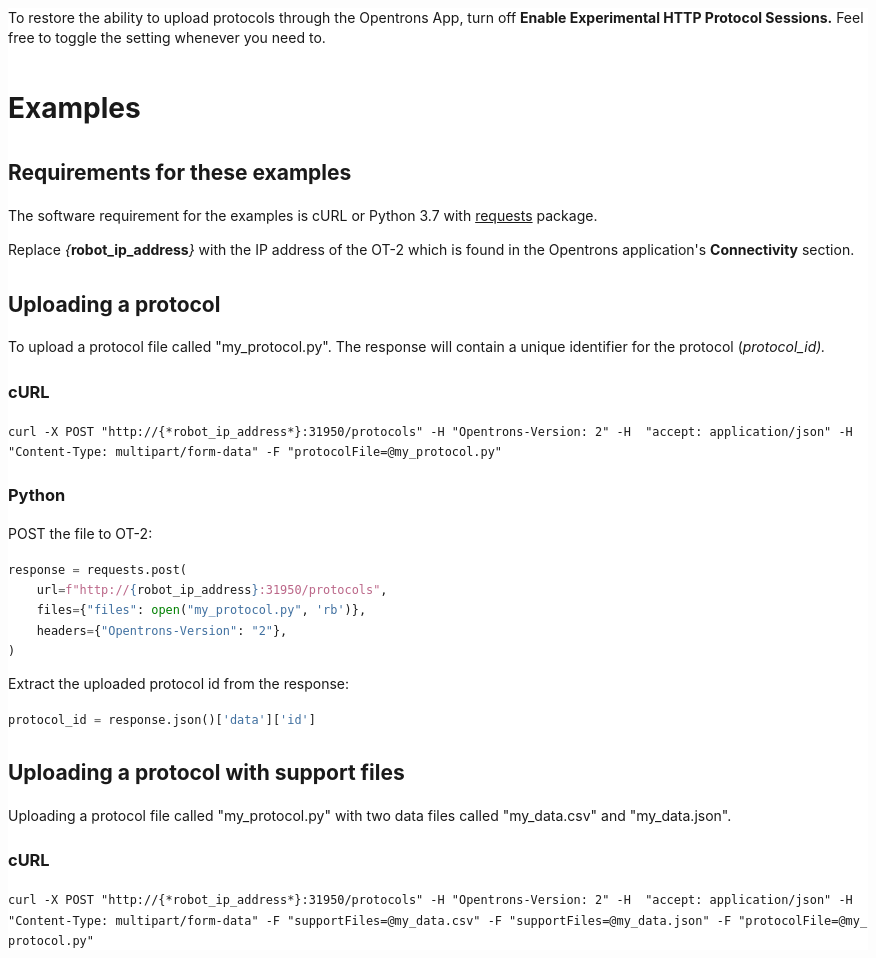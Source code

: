 To restore the ability to upload protocols through the Opentrons App, turn off **Enable Experimental HTTP Protocol Sessions.** Feel free to toggle the setting whenever you need to.

# Examples

## Requirements for these examples

The software requirement for the examples is cURL or Python 3.7 with  [requests](https://requests.readthedocs.io/en/master/)  package. 

Replace _{_**robot_ip_address**_}_ with the IP address of the OT-2 which is found in the Opentrons application's **Connectivity** section.

## Uploading a protocol

To upload a protocol file called "my_protocol.py". The response will contain a unique identifier for the protocol (_protocol_id)._

### cURL

```shell
curl -X POST "http://{*robot_ip_address*}:31950/protocols" -H "Opentrons-Version: 2" -H  "accept: application/json" -H "Content-Type: multipart/form-data" -F "protocolFile=@my_protocol.py"
```

### Python

POST the file to OT-2:

```python
response = requests.post(
    url=f"http://{robot_ip_address}:31950/protocols",
    files={"files": open("my_protocol.py", 'rb')},
    headers={"Opentrons-Version": "2"},
)
```

Extract the uploaded protocol id from the response:

```python
protocol_id = response.json()['data']['id']
```

## Uploading a protocol with support files

Uploading a protocol file called "my_protocol.py" with two data files called "my_data.csv" and "my_data.json". 

### cURL

```shell
curl -X POST "http://{*robot_ip_address*}:31950/protocols" -H "Opentrons-Version: 2" -H  "accept: application/json" -H  "Content-Type: multipart/form-data" -F "supportFiles=@my_data.csv" -F "supportFiles=@my_data.json" -F "protocolFile=@my_protocol.py"
```
